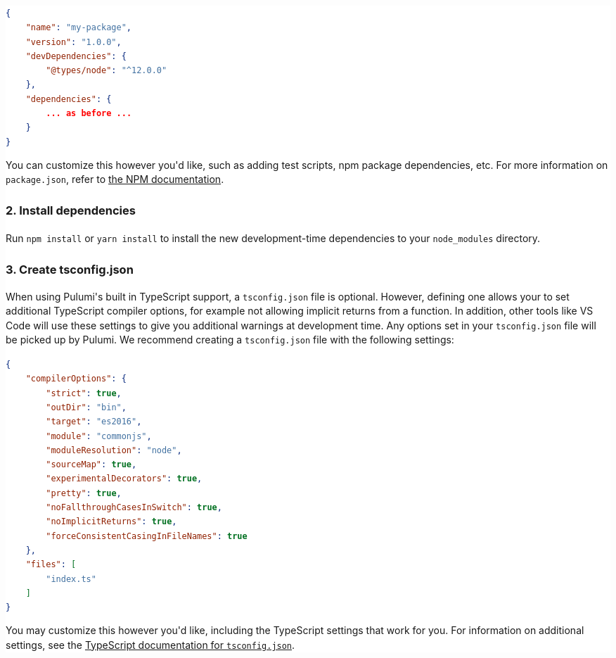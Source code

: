 ```json
{
    "name": "my-package",
    "version": "1.0.0",
    "devDependencies": {
        "@types/node": "^12.0.0"
    },
    "dependencies": {
        ... as before ...
    }
}
```

You can customize this however you'd like, such as adding test scripts, npm package dependencies, etc.  For more information on `package.json`, refer to [the NPM documentation](https://docs.npmjs.com/files/package.json).

### 2. Install dependencies

Run `npm install` or `yarn install` to install the new development-time dependencies to your `node_modules` directory.

### 3. Create tsconfig.json

When using Pulumi's built in TypeScript support, a `tsconfig.json` file is optional. However, defining one allows your to set additional TypeScript compiler options, for example not allowing implicit returns from a function. In addition, other tools like VS Code will use these settings to give you additional warnings at development time. Any options set in your `tsconfig.json` file will be picked up by Pulumi. We recommend creating a `tsconfig.json` file with the following settings:

```json
{
    "compilerOptions": {
        "strict": true,
        "outDir": "bin",
        "target": "es2016",
        "module": "commonjs",
        "moduleResolution": "node",
        "sourceMap": true,
        "experimentalDecorators": true,
        "pretty": true,
        "noFallthroughCasesInSwitch": true,
        "noImplicitReturns": true,
        "forceConsistentCasingInFileNames": true
    },
    "files": [
        "index.ts"
    ]
}
```

You may customize this however you'd like, including the TypeScript settings that work for you.  For
information on additional settings, see the [TypeScript documentation for `tsconfig.json`](https://www.typescriptlang.org/docs/handbook/tsconfig-json.html).
